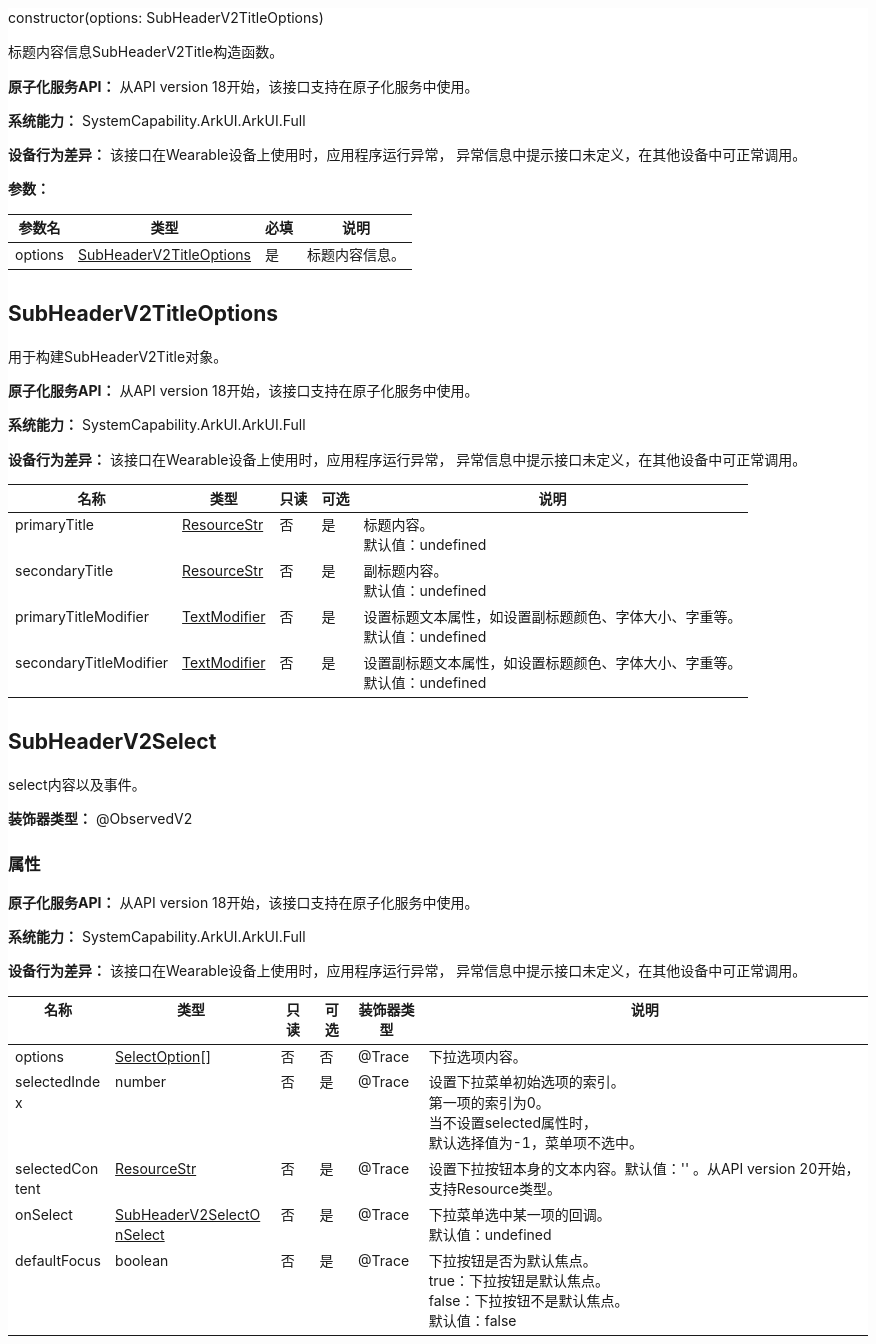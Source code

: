 constructor(options: SubHeaderV2TitleOptions)

标题内容信息SubHeaderV2Title构造函数。

**原子化服务API：** 从API version 18开始，该接口支持在原子化服务中使用。

**系统能力：** SystemCapability.ArkUI.ArkUI.Full

**设备行为差异：** 该接口在Wearable设备上使用时，应用程序运行异常， 异常信息中提示接口未定义，在其他设备中可正常调用。

**参数：**

| 参数名    | 类型                                                  | 必填 | 说明             |
| --------- |-----------------------------------------------------| ------ | ------------------ |
| options | [SubHeaderV2TitleOptions](#subheaderv2titleoptions) | 是   | 标题内容信息。 |

## SubHeaderV2TitleOptions

用于构建SubHeaderV2Title对象。

**原子化服务API：** 从API version 18开始，该接口支持在原子化服务中使用。

**系统能力：** SystemCapability.ArkUI.ArkUI.Full

**设备行为差异：** 该接口在Wearable设备上使用时，应用程序运行异常， 异常信息中提示接口未定义，在其他设备中可正常调用。

| 名称 | 类型 | 只读 | 可选 | 说明                          |
| -------- | -------- |----|----|-----------------------------|
| primaryTitle|  [ResourceStr](ts-types.md#resourcestr)  |  否  | 是  | 标题内容。<br />默认值：undefined                       |
| secondaryTitle|  [ResourceStr](ts-types.md#resourcestr)  |  否  | 是  | 副标题内容。<br />默认值：undefined                      |
| primaryTitleModifier|  [TextModifier](ts-universal-attributes-attribute-modifier.md#自定义modifier)  |  否  | 是  | 设置标题文本属性，如设置副标题颜色、字体大小、字重等。<br />默认值：undefined |
| secondaryTitleModifier|   [TextModifier](ts-universal-attributes-attribute-modifier.md#自定义modifier)  |  否  | 是  | 设置副标题文本属性，如设置标题颜色、字体大小、字重等。<br />默认值：undefined |

## SubHeaderV2Select

select内容以及事件。

**装饰器类型：** @ObservedV2

### 属性

**原子化服务API：** 从API version 18开始，该接口支持在原子化服务中使用。

**系统能力：** SystemCapability.ArkUI.ArkUI.Full

**设备行为差异：** 该接口在Wearable设备上使用时，应用程序运行异常， 异常信息中提示接口未定义，在其他设备中可正常调用。

| 名称 | 类型                                                               | 只读 | 可选 | 装饰器类型| 说明                                                                        |
| -------- |------------------------------------------------------------------|----|----| -------- |---------------------------------------------------------------------------|
| options | [SelectOption](ts-basic-components-select.md#selectoption对象说明)[] |  否  | 否  | @Trace | 下拉选项内容。                                                                   |
| selectedIndex | number                                                           |  否  | 是  |@Trace | 设置下拉菜单初始选项的索引。<br />第一项的索引为0。<br />当不设置selected属性时，<br />默认选择值为-1，菜单项不选中。 |
| selectedContent | [ResourceStr](ts-types.md#resourcestr)                         |  否  | 是  | @Trace | 设置下拉按钮本身的文本内容。默认值：'' 。从API version 20开始，支持Resource类型。                             |
| onSelect | [SubHeaderV2SelectOnSelect](#subheaderv2selectonselect)                                   |  否  | 是  | @Trace | 下拉菜单选中某一项的回调。 <br />默认值：undefined                                               |
| defaultFocus | boolean |  否  | 是  | @Trace |下拉按钮是否为默认焦点。<br/>true：下拉按钮是默认焦点。<br/>false：下拉按钮不是默认焦点。<br />默认值：false                                  |
